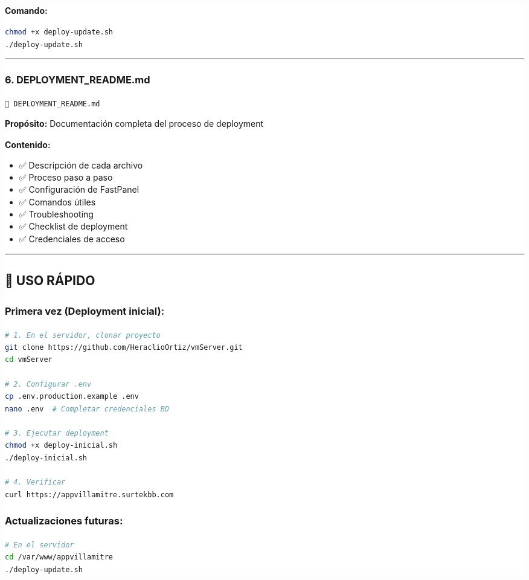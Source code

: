 **Comando:**
```bash
chmod +x deploy-update.sh
./deploy-update.sh
```

---

### **6. DEPLOYMENT_README.md**
```
📍 DEPLOYMENT_README.md
```

**Propósito:** Documentación completa del proceso de deployment

**Contenido:**
- ✅ Descripción de cada archivo
- ✅ Proceso paso a paso
- ✅ Configuración de FastPanel
- ✅ Comandos útiles
- ✅ Troubleshooting
- ✅ Checklist de deployment
- ✅ Credenciales de acceso

---

## 🎯 **USO RÁPIDO**

### **Primera vez (Deployment inicial):**

```bash
# 1. En el servidor, clonar proyecto
git clone https://github.com/HeraclioOrtiz/vmServer.git
cd vmServer

# 2. Configurar .env
cp .env.production.example .env
nano .env  # Completar credenciales BD

# 3. Ejecutar deployment
chmod +x deploy-inicial.sh
./deploy-inicial.sh

# 4. Verificar
curl https://appvillamitre.surtekbb.com
```

### **Actualizaciones futuras:**

```bash
# En el servidor
cd /var/www/appvillamitre
./deploy-update.sh
```
